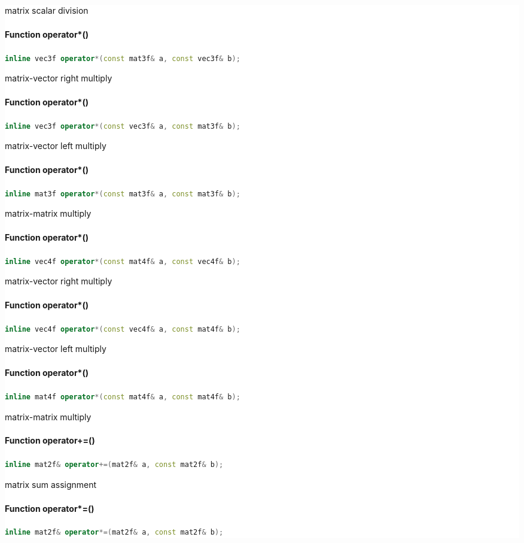 matrix scalar division

#### Function operator*()

~~~ .cpp
inline vec3f operator*(const mat3f& a, const vec3f& b);
~~~

matrix-vector right multiply

#### Function operator*()

~~~ .cpp
inline vec3f operator*(const vec3f& a, const mat3f& b);
~~~

matrix-vector left multiply

#### Function operator*()

~~~ .cpp
inline mat3f operator*(const mat3f& a, const mat3f& b);
~~~

matrix-matrix multiply

#### Function operator*()

~~~ .cpp
inline vec4f operator*(const mat4f& a, const vec4f& b);
~~~

matrix-vector right multiply

#### Function operator*()

~~~ .cpp
inline vec4f operator*(const vec4f& a, const mat4f& b);
~~~

matrix-vector left multiply

#### Function operator*()

~~~ .cpp
inline mat4f operator*(const mat4f& a, const mat4f& b);
~~~

matrix-matrix multiply

#### Function operator+=()

~~~ .cpp
inline mat2f& operator+=(mat2f& a, const mat2f& b);
~~~

matrix sum assignment

#### Function operator*=()

~~~ .cpp
inline mat2f& operator*=(mat2f& a, const mat2f& b);
~~~
